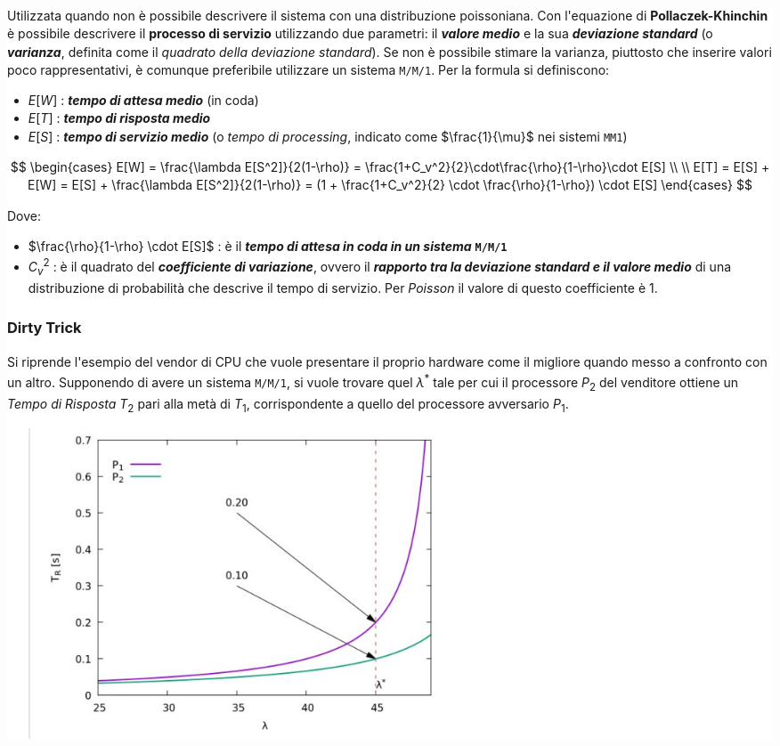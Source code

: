 Utilizzata quando non è possibile descrivere il sistema con una distribuzione poissoniana. Con l'equazione di **Pollaczek-Khinchin** è possibile descrivere il **processo di servizio** utilizzando due parametri: il ***valore medio*** e la sua ***deviazione standard*** (o ***varianza***, definita come il *quadrato della deviazione standard*). Se non è possibile stimare la varianza, piuttosto che inserire valori poco rappresentativi, è comunque preferibile utilizzare un sistema `M/M/1`. Per la formula si definiscono:

- $E[W]$ : ***tempo di attesa medio*** (in coda)
- $E[T]$ : ***tempo di risposta medio***
- $E[S]$ : ***tempo di servizio medio*** (o *tempo di processing*, indicato come $\frac{1}{\mu}$ nei sistemi `MM1`)

$$
\begin{cases}
	E[W] = \frac{\lambda E[S^2]}{2(1-\rho)} = \frac{1+C_v^2}{2}\cdot\frac{\rho}{1-\rho}\cdot E[S] \\ \\
	E[T] = E[S] + E[W] = E[S] + \frac{\lambda E[S^2]}{2(1-\rho)} = (1 + \frac{1+C_v^2}{2} \cdot \frac{\rho}{1-\rho}) \cdot E[S]
\end{cases}
$$

Dove:

- $\frac{\rho}{1-\rho} \cdot E[S]$ : è il ***tempo di attesa in coda in un sistema*** **`M/M/1`**
- $C_v^2$ : è il quadrato del ***coefficiente di variazione***, ovvero il ***rapporto tra la deviazione standard e il valore medio*** di una distribuzione di probabilità che descrive il tempo di servizio. Per *Poisson* il valore di questo coefficiente è $1$.

### Dirty Trick

Si riprende l'esempio del vendor di CPU che vuole presentare il proprio hardware come il migliore quando messo a confronto con un altro. Supponendo di avere un sistema `M/M/1`, si vuole trovare quel $\lambda^*$ tale per cui il processore $P_2$ del venditore ottiene un *Tempo di Risposta* $T_2$ pari alla metà di $T_1$, corrispondente a quello del processore avversario $P_1$. 

> <img src="resources/03_05_dirty_trick.PNG" style="zoom: 80%;" />

